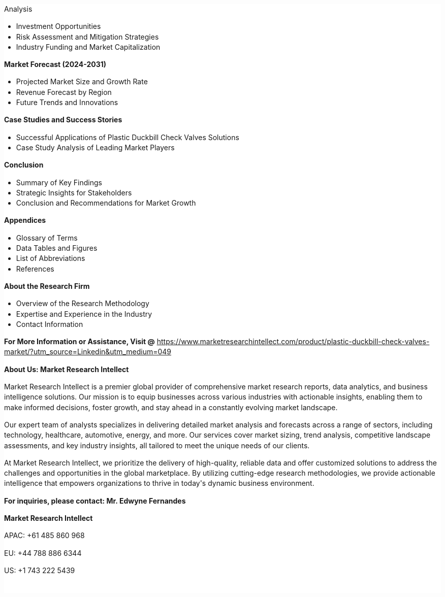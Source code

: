 Analysis</strong></p><ul><li>Investment Opportunities</li><li>Risk Assessment and Mitigation Strategies</li><li>Industry Funding and Market Capitalization</li></ul><p><strong>Market Forecast (2024-2031)</strong></p><ul><li>Projected Market Size and Growth Rate</li><li>Revenue Forecast by Region</li><li>Future Trends and Innovations</li></ul><p><strong>Case Studies and Success Stories</strong></p><ul><li>Successful Applications of Plastic Duckbill Check Valves Solutions</li><li>Case Study Analysis of Leading Market Players</li></ul><p><strong>Conclusion</strong></p><ul><li>Summary of Key Findings</li><li>Strategic Insights for Stakeholders</li><li>Conclusion and Recommendations for Market Growth</li></ul><p><strong>Appendices</strong></p><ul><li>Glossary of Terms</li><li>Data Tables and Figures</li><li>List of Abbreviations</li><li>References</li></ul><p><strong>About the Research Firm</strong></p><ul><li>Overview of the Research Methodology</li><li>Expertise and Experience in the Industry</li><li>Contact Information</li></ul></div><div class="article-main__content" data-test-id="publishing-text-block"><p><span class="font-[700]"><strong>For More Information or Assistance, Visit @</strong>&nbsp;<a href="https://www.marketresearchintellect.com/product/plastic-duckbill-check-valves-market/?utm_source=Linkedin&utm_medium=049">https://www.marketresearchintellect.com/product/plastic-duckbill-check-valves-market/?utm_source=Linkedin&utm_medium=049</a></span></p><p><strong>About Us: Market Research Intellect</strong></p><p>Market Research Intellect is a premier global provider of comprehensive market research reports, data analytics, and business intelligence solutions. Our mission is to equip businesses across various industries with actionable insights, enabling them to make informed decisions, foster growth, and stay ahead in a constantly evolving market landscape.</p><p>Our expert team of analysts specializes in delivering detailed market analysis and forecasts across a range of sectors, including technology, healthcare, automotive, energy, and more. Our services cover market sizing, trend analysis, competitive landscape assessments, and key industry insights, all tailored to meet the unique needs of our clients.</p><p>At Market Research Intellect, we prioritize the delivery of high-quality, reliable data and offer customized solutions to address the challenges and opportunities in the global marketplace. By utilizing cutting-edge research methodologies, we provide actionable intelligence that empowers organizations to thrive in today's dynamic business environment.</p><p><strong>For inquiries, please contact: Mr. Edwyne Fernandes</strong></p><p><strong>Market Research Intellect</strong></p><p>APAC: +61 485 860 968</p><p>EU: +44 788 886 6344</p><p>US: +1 743 222 5439</p></div><div class="article-main__content" data-test-id="publishing-text-block">&nbsp;</div>
